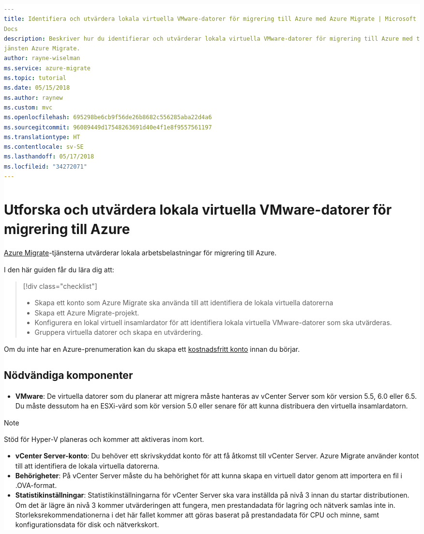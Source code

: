 ```yaml
---
title: Identifiera och utvärdera lokala virtuella VMware-datorer för migrering till Azure med Azure Migrate | Microsoft Docs
description: Beskriver hur du identifierar och utvärderar lokala virtuella VMware-datorer för migrering till Azure med tjänsten Azure Migrate.
author: rayne-wiselman
ms.service: azure-migrate
ms.topic: tutorial
ms.date: 05/15/2018
ms.author: raynew
ms.custom: mvc
ms.openlocfilehash: 695298be6cb9f56de26b8682c556285aba22d4a6
ms.sourcegitcommit: 96089449d17548263691d40e4f1e8f9557561197
ms.translationtype: HT
ms.contentlocale: sv-SE
ms.lasthandoff: 05/17/2018
ms.locfileid: "34272071"
---
```

# <a name="discover-and-assess-on-premises-vmware-vms-for-migration-to-azure"></a>Utforska och utvärdera lokala virtuella VMware-datorer för migrering till Azure

[Azure Migrate](migrate-overview.md)-tjänsterna utvärderar lokala arbetsbelastningar för migrering till Azure.

I den här guiden får du lära dig att:

> [!div class="checklist"]
> * Skapa ett konto som Azure Migrate ska använda till att identifiera de lokala virtuella datorerna
> * Skapa ett Azure Migrate-projekt.
> * Konfigurera en lokal virtuell insamlardator för att identifiera lokala virtuella VMware-datorer som ska utvärderas.
> * Gruppera virtuella datorer och skapa en utvärdering.


Om du inte har en Azure-prenumeration kan du skapa ett [kostnadsfritt konto](https://azure.microsoft.com/pricing/free-trial/) innan du börjar.


## <a name="prerequisites"></a>Nödvändiga komponenter

- **VMware**: De virtuella datorer som du planerar att migrera måste hanteras av vCenter Server som kör version 5.5, 6.0 eller 6.5. Du måste dessutom ha en ESXi-värd som kör version 5.0 eller senare för att kunna distribuera den virtuella insamlardatorn.

> [!NOTE]
> Stöd för Hyper-V planeras och kommer att aktiveras inom kort.

- **vCenter Server-konto**: Du behöver ett skrivskyddat konto för att få åtkomst till vCenter Server. Azure Migrate använder kontot till att identifiera de lokala virtuella datorerna.
- **Behörigheter**: På vCenter Server måste du ha behörighet för att kunna skapa en virtuell dator genom att importera en fil i .OVA-format.
- **Statistikinställningar**: Statistikinställningarna för vCenter Server ska vara inställda på nivå 3 innan du startar distributionen. Om det är lägre än nivå 3 kommer utvärderingen att fungera, men prestandadata för lagring och nätverk samlas inte in. Storleksrekommendationerna i det här fallet kommer att göras baserat på prestandadata för CPU och minne, samt konfigurationsdata för disk och nätverkskort.
